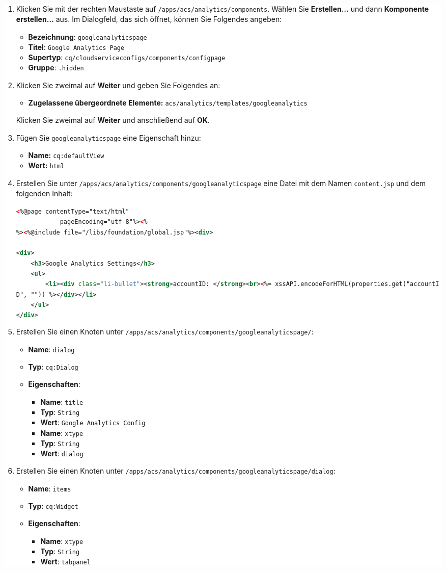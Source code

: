 1. Klicken Sie mit der rechten Maustaste auf `/apps/acs/analytics/components`. Wählen Sie **Erstellen…** und dann **Komponente erstellen…** aus. Im Dialogfeld, das sich öffnet, können Sie Folgendes angeben:

   * **Bezeichnung**: `googleanalyticspage`
   * **Titel**: `Google Analytics Page`
   * **Supertyp**: `cq/cloudserviceconfigs/components/configpage`
   * **Gruppe**: `.hidden`

1. Klicken Sie zweimal auf **Weiter** und geben Sie Folgendes an:

   * **Zugelassene übergeordnete Elemente:** `acs/analytics/templates/googleanalytics`

   Klicken Sie zweimal auf **Weiter** und anschließend auf **OK**.

1. Fügen Sie `googleanalyticspage` eine Eigenschaft hinzu:

   * **Name:** `cq:defaultView`
   * **Wert:** `html`

1. Erstellen Sie unter `/apps/acs/analytics/components/googleanalyticspage` eine Datei mit dem Namen `content.jsp` und dem folgenden Inhalt:

   ```xml
   <%@page contentType="text/html"
               pageEncoding="utf-8"%><%
   %><%@include file="/libs/foundation/global.jsp"%><div>
   
   <div>
       <h3>Google Analytics Settings</h3>
       <ul>
           <li><div class="li-bullet"><strong>accountID: </strong><br><%= xssAPI.encodeForHTML(properties.get("accountID", "")) %></div></li>
       </ul>
   </div>
   ```

1. Erstellen Sie einen Knoten unter `/apps/acs/analytics/components/googleanalyticspage/`:

   * **Name**: `dialog`
   * **Typ**: `cq:Dialog`
   * **Eigenschaften**:

      * **Name**: `title`
      * **Typ**: `String`
      * **Wert**: `Google Analytics Config`
      * **Name**: `xtype`
      * **Typ**: `String`
      * **Wert**: `dialog`

1. Erstellen Sie einen Knoten unter `/apps/acs/analytics/components/googleanalyticspage/dialog`:

   * **Name**: `items`
   * **Typ**: `cq:Widget`
   * **Eigenschaften**:

      * **Name**: `xtype`
      * **Typ**: `String`
      * **Wert**: `tabpanel`
